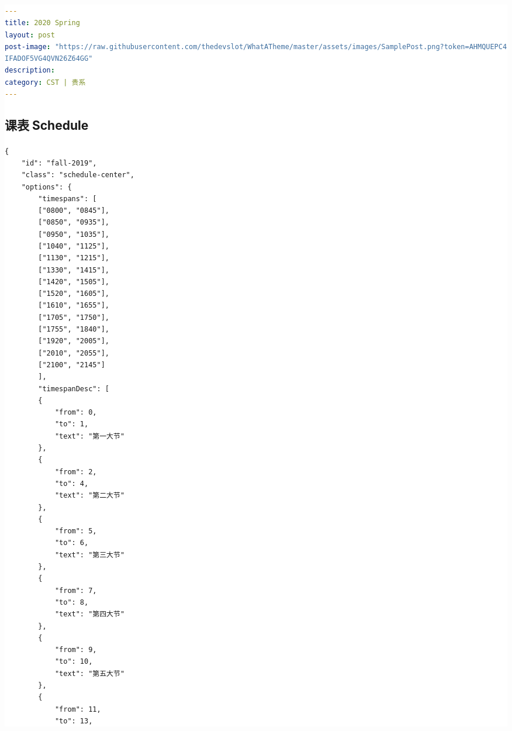 ```yaml
---
title: 2020 Spring
layout: post
post-image: "https://raw.githubusercontent.com/thedevslot/WhatATheme/master/assets/images/SamplePost.png?token=AHMQUEPC4IFADOF5VG4QVN26Z64GG"
description:
category: CST | 贵系
---
```


## 课表 Schedule

```pretty-schedule
{
    "id": "fall-2019",
    "class": "schedule-center",
    "options": {
        "timespans": [
        ["0800", "0845"],
        ["0850", "0935"],
        ["0950", "1035"],
        ["1040", "1125"],
        ["1130", "1215"],
        ["1330", "1415"],
        ["1420", "1505"],
        ["1520", "1605"],
        ["1610", "1655"],
        ["1705", "1750"],
        ["1755", "1840"],
        ["1920", "2005"],
        ["2010", "2055"],
        ["2100", "2145"]
        ],
        "timespanDesc": [
        {
            "from": 0,
            "to": 1,
            "text": "第一大节"
        },
        {
            "from": 2,
            "to": 4,
            "text": "第二大节"
        },
        {
            "from": 5,
            "to": 6,
            "text": "第三大节"
        },
        {
            "from": 7,
            "to": 8,
            "text": "第四大节"
        },
        {
            "from": 9,
            "to": 10,
            "text": "第五大节"
        },
        {
            "from": 11,
            "to": 13,
```

[^1]: 但是作业里的选择题还是一如既往的折磨。
[^3]: 这一点和王晓峰老师很像，独到的教学方式带来的问题就是有可能你和别人学的相差很大。
[^4]: 因为物理课很容易有竞赛生扎堆的现象。
[^5]: 这一点王晓峰老师就准备充分，其课堂的写稿甚至已经达到了讲义的标准。
